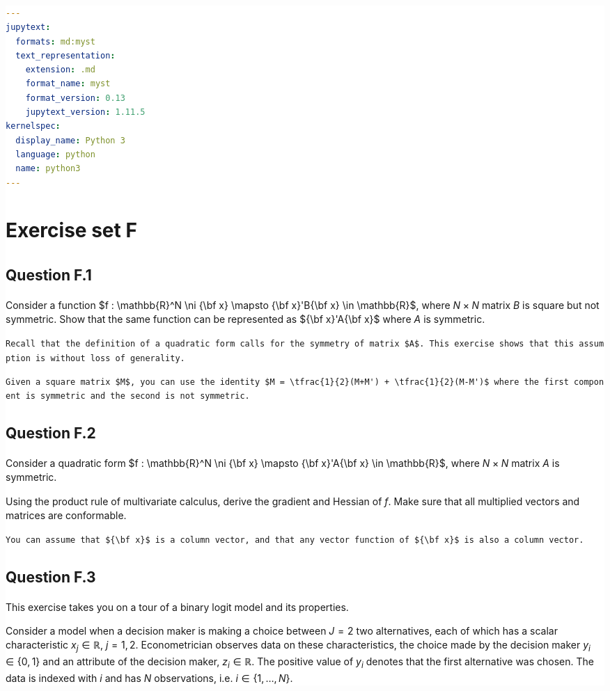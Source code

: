 ```yaml
---
jupytext:
  formats: md:myst
  text_representation:
    extension: .md
    format_name: myst
    format_version: 0.13
    jupytext_version: 1.11.5
kernelspec:
  display_name: Python 3
  language: python
  name: python3
---
```


# Exercise set F

## Question F.1

Consider a function $f : \mathbb{R}^N \ni {\bf x} \mapsto {\bf x}'B{\bf x} \in \mathbb{R}$, where $N \times N$ matrix $B$ is square but not symmetric.
Show that the same function can be represented as ${\bf x}'A{\bf x}$ where $A$ is symmetric.

```{hint}
Recall that the definition of a quadratic form calls for the symmetry of matrix $A$. This exercise shows that this assumption is without loss of generality.
```

```{hint}
Given a square matrix $M$, you can use the identity $M = \tfrac{1}{2}(M+M') + \tfrac{1}{2}(M-M')$ where the first component is symmetric and the second is not symmetric.
```

## Question F.2

Consider a quadratic form $f : \mathbb{R}^N \ni {\bf x} \mapsto {\bf x}'A{\bf x} \in \mathbb{R}$, where $N \times N$ matrix $A$ is symmetric.

Using the product rule of multivariate calculus, derive the gradient and Hessian of $f$. Make sure that all multiplied vectors and matrices are conformable.

```{hint}
You can assume that ${\bf x}$ is a column vector, and that any vector function of ${\bf x}$ is also a column vector.
```

## Question F.3

This exercise takes you on a tour of a binary logit model and its properties.

Consider a model when a decision maker is making a choice between $J=2$ two alternatives, each of which has a scalar characteristic $x_j \in \mathbb{R}$, $j=1,2$. Econometrician observes data on these characteristics, the choice made by the decision maker $y_i \in \{0,1\}$ and an attribute of the decision maker, $z_i \in \mathbb{R}$. The positive value of $y_i$ denotes that the first alternative was chosen. The data is indexed with $i$ and has $N$ observations, i.e. $i \in \{1,\dots,N\}$.
